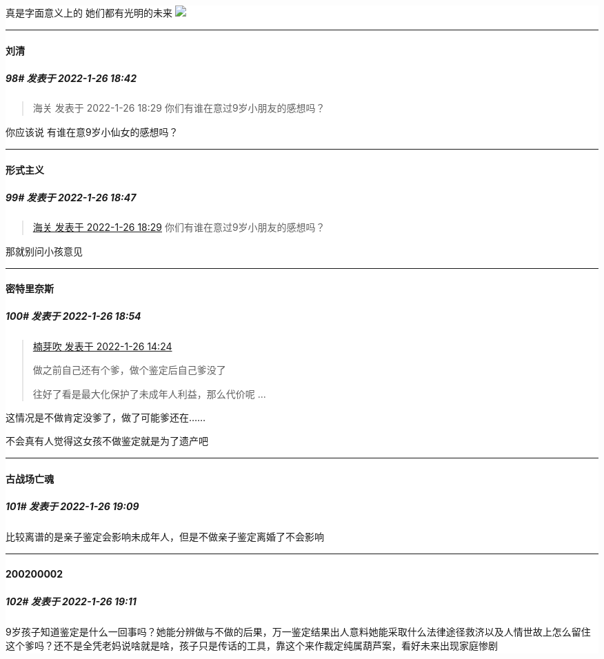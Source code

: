 真是字面意义上的 她们都有光明的未来
<img src="https://static.saraba1st.com/image/smiley/face2017/048.png" referrerpolicy="no-referrer">

*****

####  刘清  
##### 98#       发表于 2022-1-26 18:42

<blockquote>海关 发表于 2022-1-26 18:29
你们有谁在意过9岁小朋友的感想吗？</blockquote>
你应该说 有谁在意9岁小仙女的感想吗？



*****

####  形式主义  
##### 99#       发表于 2022-1-26 18:47

<blockquote><a href="httphttps://bbs.saraba1st.com/2b/forum.php?mod=redirect&amp;goto=findpost&amp;pid=54437823&amp;ptid=2049360" target="_blank">海关 发表于 2022-1-26 18:29</a>
你们有谁在意过9岁小朋友的感想吗？</blockquote>
那就别问小孩意见

*****

####  密特里奈斯  
##### 100#       发表于 2022-1-26 18:54

<blockquote><a href="httphttps://bbs.saraba1st.com/2b/forum.php?mod=redirect&amp;goto=findpost&amp;pid=54435087&amp;ptid=2049360" target="_blank">楠芽吹 发表于 2022-1-26 14:24</a>

做之前自己还有个爹，做个鉴定后自己爹没了

往好了看是最大化保护了未成年人利益，那么代价呢 ...</blockquote>
这情况是不做肯定没爹了，做了可能爹还在……

不会真有人觉得这女孩不做鉴定就是为了遗产吧



*****

####  古战场亡魂  
##### 101#       发表于 2022-1-26 19:09

比较离谱的是亲子鉴定会影响未成年人，但是不做亲子鉴定离婚了不会影响

*****

####  200200002  
##### 102#       发表于 2022-1-26 19:11

9岁孩子知道鉴定是什么一回事吗？她能分辨做与不做的后果，万一鉴定结果出人意料她能采取什么法律途径救济以及人情世故上怎么留住这个爹吗？还不是全凭老妈说啥就是啥，孩子只是传话的工具，靠这个来作裁定纯属葫芦案，看好未来出现家庭惨剧
